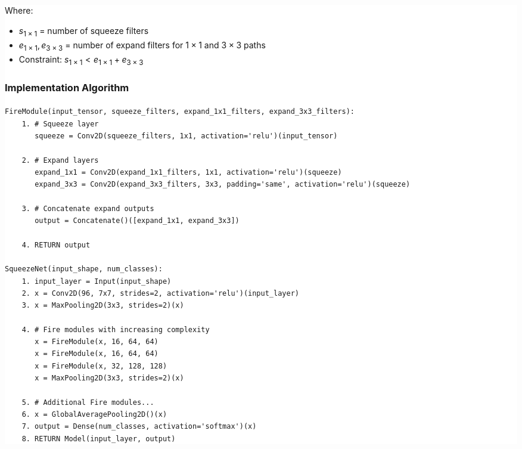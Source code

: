 Where:
- $s_{1 \times 1}$ = number of squeeze filters
- $e_{1 \times 1}, e_{3 \times 3}$ = number of expand filters for $1 \times 1$ and $3 \times 3$ paths
- Constraint: $s_{1 \times 1} < e_{1 \times 1} + e_{3 \times 3}$

### Implementation Algorithm
```
FireModule(input_tensor, squeeze_filters, expand_1x1_filters, expand_3x3_filters):
    1. # Squeeze layer
       squeeze = Conv2D(squeeze_filters, 1x1, activation='relu')(input_tensor)
    
    2. # Expand layers
       expand_1x1 = Conv2D(expand_1x1_filters, 1x1, activation='relu')(squeeze)
       expand_3x3 = Conv2D(expand_3x3_filters, 3x3, padding='same', activation='relu')(squeeze)
    
    3. # Concatenate expand outputs
       output = Concatenate()([expand_1x1, expand_3x3])
    
    4. RETURN output

SqueezeNet(input_shape, num_classes):
    1. input_layer = Input(input_shape)
    2. x = Conv2D(96, 7x7, strides=2, activation='relu')(input_layer)
    3. x = MaxPooling2D(3x3, strides=2)(x)
    
    4. # Fire modules with increasing complexity
       x = FireModule(x, 16, 64, 64)
       x = FireModule(x, 16, 64, 64)
       x = FireModule(x, 32, 128, 128)
       x = MaxPooling2D(3x3, strides=2)(x)
       
    5. # Additional Fire modules...
    6. x = GlobalAveragePooling2D()(x)
    7. output = Dense(num_classes, activation='softmax')(x)
    8. RETURN Model(input_layer, output)
```

###